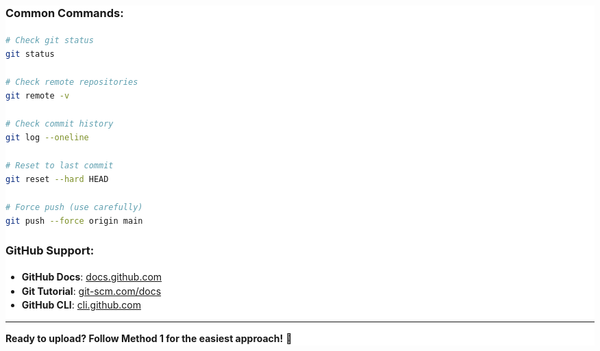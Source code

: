 ### Common Commands:
```bash
# Check git status
git status

# Check remote repositories
git remote -v

# Check commit history
git log --oneline

# Reset to last commit
git reset --hard HEAD

# Force push (use carefully)
git push --force origin main
```

### GitHub Support:
- **GitHub Docs**: [docs.github.com](https://docs.github.com)
- **Git Tutorial**: [git-scm.com/docs](https://git-scm.com/docs)
- **GitHub CLI**: [cli.github.com](https://cli.github.com)

---

**Ready to upload? Follow Method 1 for the easiest approach!** 🚀
